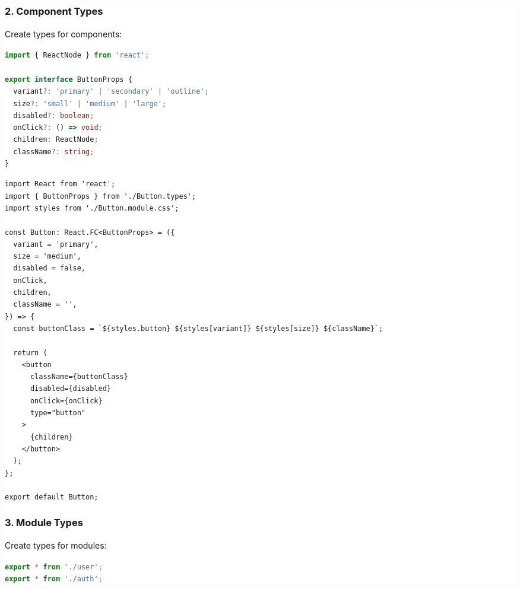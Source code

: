 ### 2. Component Types

Create types for components:

```ts title="src/components/ui/Button/Button.types.ts"
import { ReactNode } from 'react';

export interface ButtonProps {
  variant?: 'primary' | 'secondary' | 'outline';
  size?: 'small' | 'medium' | 'large';
  disabled?: boolean;
  onClick?: () => void;
  children: ReactNode;
  className?: string;
}
```

```tsx title="src/components/ui/Button/Button.tsx"
import React from 'react';
import { ButtonProps } from './Button.types';
import styles from './Button.module.css';

const Button: React.FC<ButtonProps> = ({
  variant = 'primary',
  size = 'medium',
  disabled = false,
  onClick,
  children,
  className = '',
}) => {
  const buttonClass = `${styles.button} ${styles[variant]} ${styles[size]} ${className}`;

  return (
    <button
      className={buttonClass}
      disabled={disabled}
      onClick={onClick}
      type="button"
    >
      {children}
    </button>
  );
};

export default Button;
```

### 3. Module Types

Create types for modules:

```ts title="src/modules/auth/types/index.ts"
export * from './user';
export * from './auth';
```
